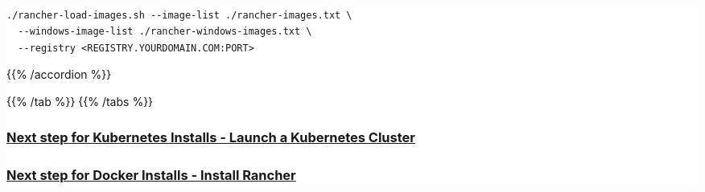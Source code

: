    ```plain
   ./rancher-load-images.sh --image-list ./rancher-images.txt \
     --windows-image-list ./rancher-windows-images.txt \
     --registry <REGISTRY.YOURDOMAIN.COM:PORT>
   ```

{{% /accordion %}}

{{% /tab %}}
{{% /tabs %}}

### [Next step for Kubernetes Installs - Launch a Kubernetes Cluster]({{<baseurl>}}/rancher/v2.x/en/installation/other-installation-methods/air-gap/launch-kubernetes/)

### [Next step for Docker Installs - Install Rancher]({{<baseurl>}}/rancher/v2.x/en/installation/other-installation-methods/air-gap/install-rancher/)
